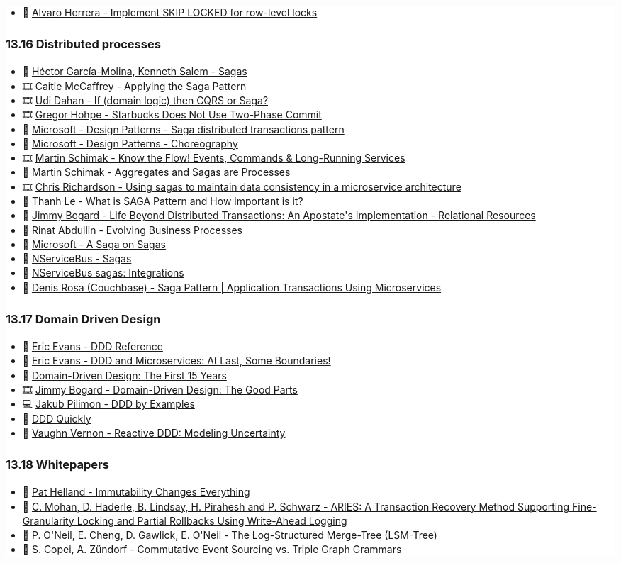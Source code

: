 -   📝 [Alvaro Herrera - Implement SKIP LOCKED for row-level locks](https://www.depesz.com/2014/10/10/waiting-for-9-5-implement-skip-locked-for-row-level-locks/)

### 13.16 Distributed processes
-   📝 [Héctor García-Molina, Kenneth Salem - Sagas](https://www.cs.cornell.edu/andru/cs711/2002fa/reading/sagas.pdf)
-   🎞 [Caitie McCaffrey - Applying the Saga Pattern](https://www.youtube.com/watch?v=xDuwrtwYHu8)
-   🎞 [Udi Dahan - If (domain logic) then CQRS or Saga?](https://www.youtube.com/watch?v=fWU8ZK0Dmxs&app=desktop)
-   🎞 [Gregor Hohpe - Starbucks Does Not Use Two-Phase Commit](https://www.enterpriseintegrationpatterns.com/ramblings/18_starbucks.html)
-   📝 [Microsoft - Design Patterns - Saga distributed transactions pattern](https://docs.microsoft.com/en-us/azure/architecture/reference-architectures/saga/saga)
-   📝 [Microsoft - Design Patterns - Choreography](https://docs.microsoft.com/en-us/azure/architecture/patterns/choreography)
-   🎞 [Martin Schimak - Know the Flow! Events, Commands & Long-Running Services](https://www.youtube.com/watch?v=uSF5hyfez60) 
-   📝 [Martin Schimak - Aggregates and Sagas are Processes](https://medium.com/plexiti/aggregates-and-sagas-are-process-owners-e8c8ba973da7)
-   🎞 [Chris Richardson - Using sagas to maintain data consistency in a microservice architecture](https://www.youtube.com/watch?v=YPbGW3Fnmbc)
-   📝 [Thanh Le - What is SAGA Pattern and How important is it?](https://medium.com/swlh/microservices-architecture-what-is-saga-pattern-and-how-important-is-it-55f56cfedd6b)
-   📝 [Jimmy Bogard - Life Beyond Distributed Transactions: An Apostate's Implementation - Relational Resources](https://jimmybogard.com/life-beyond-distributed-transactions-an-apostates-implementation-relational-resources/)
-   📝 [Rinat Abdullin - Evolving Business Processes](https://abdullin.com/post/ddd-evolving-business-processes-a-la-lokad/)
-   📝 [Microsoft - A Saga on Sagas](https://docs.microsoft.com/en-us/previous-versions/msp-n-p/jj591569(v=pandp.10))
-   📝 [NServiceBus - Sagas](https://docs.particular.net/nservicebus/sagas/)
-   📝 [NServiceBus sagas: Integrations](https://docs.particular.net/tutorials/nservicebus-sagas/3-integration)
-   📝 [Denis Rosa (Couchbase) - Saga Pattern | Application Transactions Using Microservices](https://blog.couchbase.com/saga-pattern-implement-business-transactions-using-microservices-part/)

### 13.17 Domain Driven Design
-   📖 [Eric Evans - DDD Reference](https://www.domainlanguage.com/ddd/reference/)
-   📝 [Eric Evans - DDD and Microservices: At Last, Some Boundaries!](https://www.infoq.com/presentations/ddd-microservices-2016)
-   📖 [Domain-Driven Design: The First 15 Years](https://leanpub.com/ddd_first_15_years/)
-   🎞 [Jimmy Bogard - Domain-Driven Design: The Good Parts](https://www.youtube.com/watch?v=U6CeaA-Phqo)
-   💻 [Jakub Pilimon - DDD by Examples](https://github.com/ddd-by-examples/library)
-   📖 [DDD Quickly](https://www.infoq.com/minibooks/domain-driven-design-quickly)
-   📝 [Vaughn Vernon - Reactive DDD: Modeling Uncertainty](https://www.infoq.com/presentations/reactive-ddd-distributed-systems)

### 13.18 Whitepapers
-   📖 [Pat Helland - Immutability Changes Everything](http://cidrdb.org/cidr2015/Papers/CIDR15_Paper16.pdf)
-   📖 [C. Mohan, D. Haderle, B. Lindsay, H. Pirahesh and P. Schwarz - ARIES: A Transaction Recovery Method Supporting Fine-Granularity Locking and Partial Rollbacks Using Write-Ahead Logging](http://db.csail.mit.edu/madden/html/aries.pdf)
-   📖 [P. O'Neil, E. Cheng, D. Gawlick, E. O'Neil - The Log-Structured Merge-Tree (LSM-Tree)](https://www.cs.umb.edu/~poneil/lsmtree.pdf)
-   📖 [S. Copei, A. Zündorf - Commutative Event Sourcing vs. Triple Graph Grammars](https://arxiv.org/abs/2101.08626)
